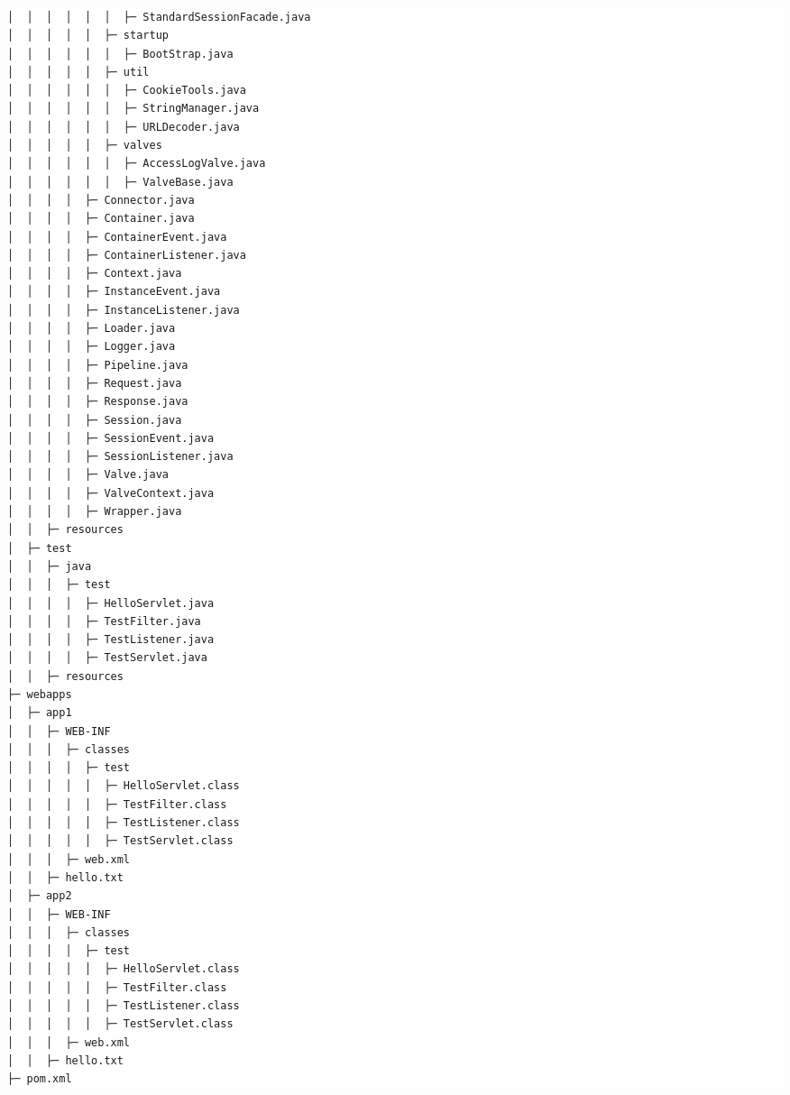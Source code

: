 ```plain
│  │  │  │  │  │  ├─ StandardSessionFacade.java
│  │  │  │  │  ├─ startup
│  │  │  │  │  │  ├─ BootStrap.java
│  │  │  │  │  ├─ util
│  │  │  │  │  │  ├─ CookieTools.java
│  │  │  │  │  │  ├─ StringManager.java
│  │  │  │  │  │  ├─ URLDecoder.java
│  │  │  │  │  ├─ valves
│  │  │  │  │  │  ├─ AccessLogValve.java
│  │  │  │  │  │  ├─ ValveBase.java
│  │  │  │  ├─ Connector.java
│  │  │  │  ├─ Container.java
│  │  │  │  ├─ ContainerEvent.java
│  │  │  │  ├─ ContainerListener.java
│  │  │  │  ├─ Context.java
│  │  │  │  ├─ InstanceEvent.java
│  │  │  │  ├─ InstanceListener.java
│  │  │  │  ├─ Loader.java
│  │  │  │  ├─ Logger.java
│  │  │  │  ├─ Pipeline.java
│  │  │  │  ├─ Request.java
│  │  │  │  ├─ Response.java
│  │  │  │  ├─ Session.java
│  │  │  │  ├─ SessionEvent.java
│  │  │  │  ├─ SessionListener.java
│  │  │  │  ├─ Valve.java
│  │  │  │  ├─ ValveContext.java
│  │  │  │  ├─ Wrapper.java
│  │  ├─ resources
│  ├─ test
│  │  ├─ java
│  │  │  ├─ test
│  │  │  │  ├─ HelloServlet.java
│  │  │  │  ├─ TestFilter.java
│  │  │  │  ├─ TestListener.java
│  │  │  │  ├─ TestServlet.java
│  │  ├─ resources
├─ webapps
│  ├─ app1
│  │  ├─ WEB-INF
│  │  │  ├─ classes
│  │  │  │  ├─ test
│  │  │  │  │  ├─ HelloServlet.class
│  │  │  │  │  ├─ TestFilter.class
│  │  │  │  │  ├─ TestListener.class
│  │  │  │  │  ├─ TestServlet.class
│  │  │  ├─ web.xml
│  │  ├─ hello.txt
│  ├─ app2
│  │  ├─ WEB-INF
│  │  │  ├─ classes
│  │  │  │  ├─ test
│  │  │  │  │  ├─ HelloServlet.class
│  │  │  │  │  ├─ TestFilter.class
│  │  │  │  │  ├─ TestListener.class
│  │  │  │  │  ├─ TestServlet.class
│  │  │  ├─ web.xml
│  │  ├─ hello.txt
├─ pom.xml

```
